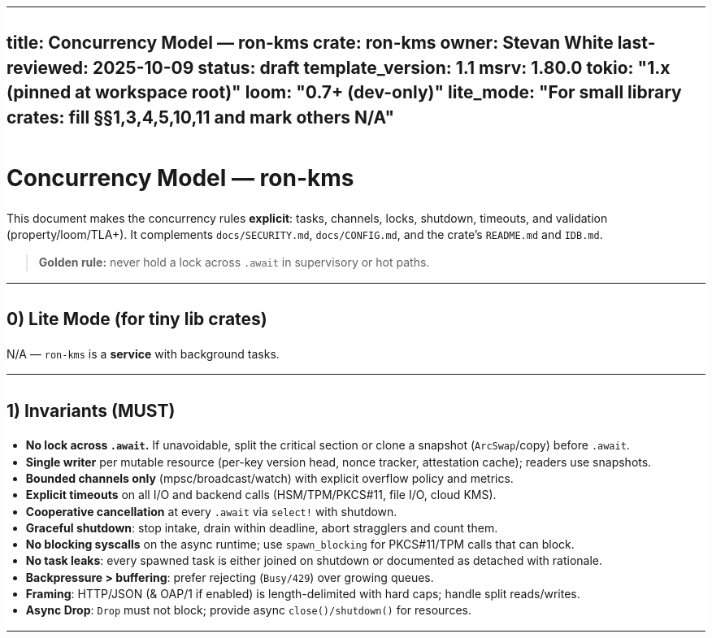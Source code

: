 

---

title: Concurrency Model — ron-kms
crate: ron-kms
owner: Stevan White
last-reviewed: 2025-10-09
status: draft
template_version: 1.1
msrv: 1.80.0
tokio: "1.x (pinned at workspace root)"
loom: "0.7+ (dev-only)"
lite_mode: "For small library crates: fill §§1,3,4,5,10,11 and mark others N/A"
-------------------------------------------------------------------------------

# Concurrency Model — ron-kms

This document makes the concurrency rules **explicit**: tasks, channels, locks, shutdown, timeouts,
and validation (property/loom/TLA+). It complements `docs/SECURITY.md`, `docs/CONFIG.md`,
and the crate’s `README.md` and `IDB.md`.

> **Golden rule:** never hold a lock across `.await` in supervisory or hot paths.

---

## 0) Lite Mode (for tiny lib crates)

N/A — `ron-kms` is a **service** with background tasks.

---

## 1) Invariants (MUST)

* **No lock across `.await`.** If unavoidable, split the critical section or clone a snapshot (`ArcSwap`/copy) before `.await`.
* **Single writer** per mutable resource (per-key version head, nonce tracker, attestation cache); readers use snapshots.
* **Bounded channels only** (mpsc/broadcast/watch) with explicit overflow policy and metrics.
* **Explicit timeouts** on all I/O and backend calls (HSM/TPM/PKCS#11, file I/O, cloud KMS).
* **Cooperative cancellation** at every `.await` via `select!` with shutdown.
* **Graceful shutdown**: stop intake, drain within deadline, abort stragglers and count them.
* **No blocking syscalls** on the async runtime; use `spawn_blocking` for PKCS#11/TPM calls that can block.
* **No task leaks**: every spawned task is either joined on shutdown or documented as detached with rationale.
* **Backpressure > buffering**: prefer rejecting (`Busy/429`) over growing queues.
* **Framing**: HTTP/JSON (& OAP/1 if enabled) is length-delimited with hard caps; handle split reads/writes.
* **Async Drop**: `Drop` must not block; provide async `close()/shutdown()` for resources.

---
